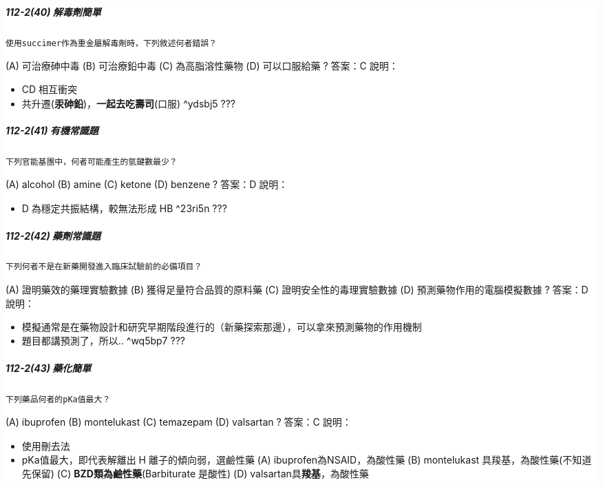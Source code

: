 ##### 112-2(40) 解毒劑簡單
```Question
使用succimer作為重金屬解毒劑時，下列敘述何者錯誤？
```
(A) 可治療砷中毒
(B) 可治療鉛中毒
(C) 為高脂溶性藥物
(D) 可以口服給藥
?
答案：C
說明：
- CD 相互衝突
- 共升遷(**汞砷鉛**)，**一起去吃壽司**(口服) ^ydsbj5
???

##### 112-2(41) 有機常識題
```Question
下列官能基團中，何者可能產生的氫鍵數最少？
```
(A) alcohol
(B) amine
(C) ketone
(D) benzene
?
答案：D
說明：
- D 為穩定共振結構，較無法形成 HB ^23ri5n
???

##### 112-2(42) 藥劑常識題
```Question
下列何者不是在新藥開發進入臨床試驗前的必備項目？
```
(A) 證明藥效的藥理實驗數據
(B) 獲得足量符合品質的原料藥
(C) 證明安全性的毒理實驗數據
(D) 預測藥物作用的電腦模擬數據
?
答案：D
說明：
- 模擬通常是在藥物設計和研究早期階段進行的（新藥探索那邊），可以拿來預測藥物的作用機制
- 題目都講預測了，所以.. ^wq5bp7
???

##### 112-2(43) 藥化簡單
```Question
下列藥品何者的pKa值最大？
```
(A) ibuprofen
(B) montelukast
(C) temazepam
(D) valsartan
?
答案：C
說明：
- 使用刪去法
- pKa值最大，即代表解離出 H 離子的傾向弱，選鹼性藥
(A) ibuprofen為NSAID，為酸性藥
(B) montelukast 具羧基，為酸性藥(不知道先保留) 
(C) **BZD類為鹼性藥**(Barbiturate 是酸性)
(D) valsartan具**羧基**，為酸性藥
